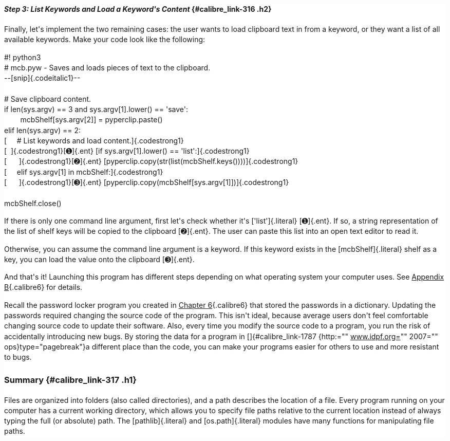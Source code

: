 #### ***Step 3: List Keywords and Load a Keyword's Content*** {#calibre_link-316 .h2}

Finally, let's implement the two remaining cases: the user wants to load
clipboard text in from a keyword, or they want a list of all available
keywords. Make your code look like the following:

#! python3\
\# mcb.pyw - Saves and loads pieces of text to the clipboard.\
\--[snip]{.codeitalic1}\--\
\
\# Save clipboard content.\
if len(sys.argv) == 3 and sys.argv\[1\].lower() == \'save\':\
        mcbShelf\[sys.argv\[2\]\] = pyperclip.paste()\
elif len(sys.argv) == 2:\
[     # List keywords and load content.]{.codestrong1}\
[  ]{.codestrong1}[➊]{.ent} [if sys.argv\[1\].lower() ==
\'list\':]{.codestrong1}\
[      ]{.codestrong1}[➋]{.ent}
[pyperclip.copy(str(list(mcbShelf.keys())))]{.codestrong1}\
[     elif sys.argv\[1\] in mcbShelf:]{.codestrong1}\
[      ]{.codestrong1}[➌]{.ent}
[pyperclip.copy(mcbShelf\[sys.argv\[1\]\])]{.codestrong1}\
\
mcbShelf.close()

If there is only one command line argument, first let's check whether
it's [\'list\']{.literal} [➊]{.ent}. If so, a string representation of
the list of shelf keys will be copied to the clipboard [➋]{.ent}. The
user can paste this list into an open text editor to read it.

Otherwise, you can assume the command line argument is a keyword. If
this keyword exists in the [mcbShelf]{.literal} shelf as a key, you can
load the value onto the clipboard [➌]{.ent}.

And that's it! Launching this program has different steps depending on
what operating system your computer uses. See [Appendix
B](#calibre_link-35){.calibre6} for details.

Recall the password locker program you created in [Chapter
6](#calibre_link-207){.calibre6} that stored the passwords in a
dictionary. Updating the passwords required changing the source code of
the program. This isn't ideal, because average users don't feel
comfortable changing source code to update their software. Also, every
time you modify the source code to a program, you run the risk of
accidentally introducing new bugs. By storing the data for a program in
[]{#calibre_link-1787 {http:="" www.idpf.org="" 2007=""
ops}type="pagebreak"}a different place than the code, you can make your
programs easier for others to use and more resistant to bugs.

### **Summary** {#calibre_link-317 .h1}

Files are organized into folders (also called directories), and a path
describes the location of a file. Every program running on your computer
has a current working directory, which allows you to specify file paths
relative to the current location instead of always typing the full (or
absolute) path. The [pathlib]{.literal} and [os.path]{.literal} modules
have many functions for manipulating file paths.
